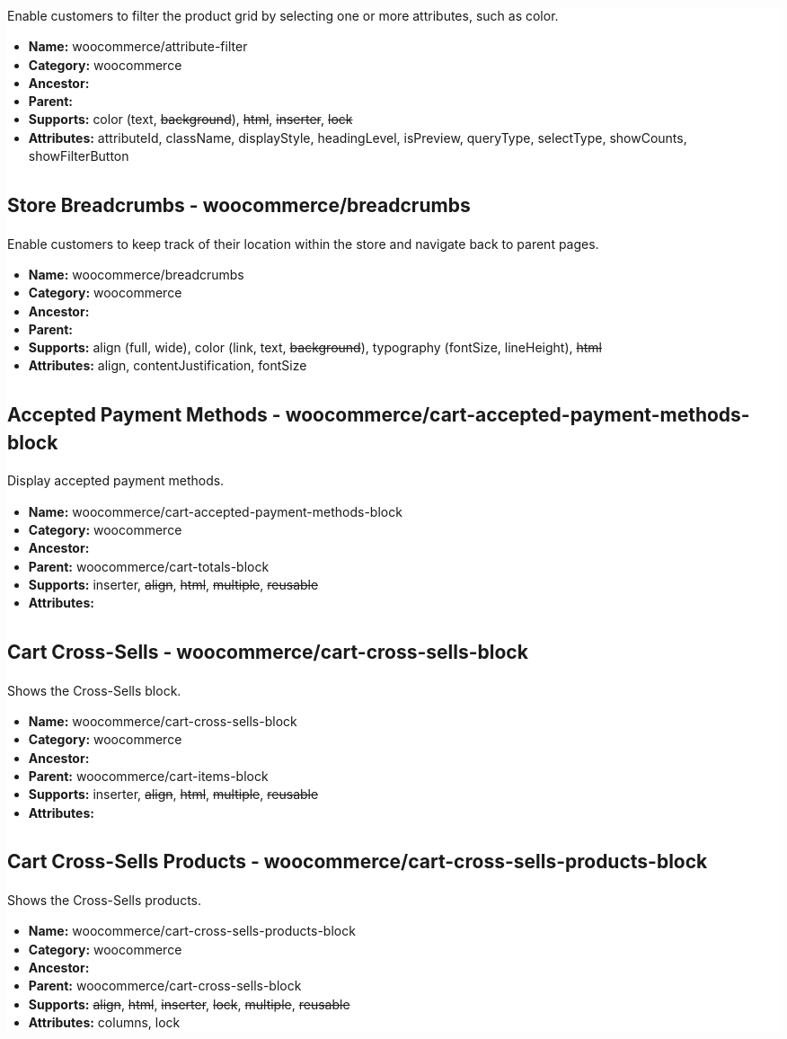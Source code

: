 Enable customers to filter the product grid by selecting one or more attributes, such as color.

-	**Name:** woocommerce/attribute-filter
-	**Category:** woocommerce
-   **Ancestor:** 
-   **Parent:** 
-	**Supports:** color (text, ~~background~~), ~~html~~, ~~inserter~~, ~~lock~~
-	**Attributes:** attributeId, className, displayStyle, headingLevel, isPreview, queryType, selectType, showCounts, showFilterButton

## Store Breadcrumbs - woocommerce/breadcrumbs

Enable customers to keep track of their location within the store and navigate back to parent pages.

-	**Name:** woocommerce/breadcrumbs
-	**Category:** woocommerce
-   **Ancestor:** 
-   **Parent:** 
-	**Supports:** align (full, wide), color (link, text, ~~background~~), typography (fontSize, lineHeight), ~~html~~
-	**Attributes:** align, contentJustification, fontSize

## Accepted Payment Methods - woocommerce/cart-accepted-payment-methods-block

Display accepted payment methods.

-	**Name:** woocommerce/cart-accepted-payment-methods-block
-	**Category:** woocommerce
-   **Ancestor:** 
-   **Parent:** woocommerce/cart-totals-block
-	**Supports:** inserter, ~~align~~, ~~html~~, ~~multiple~~, ~~reusable~~
-	**Attributes:** 

## Cart Cross-Sells - woocommerce/cart-cross-sells-block

Shows the Cross-Sells block.

-	**Name:** woocommerce/cart-cross-sells-block
-	**Category:** woocommerce
-   **Ancestor:** 
-   **Parent:** woocommerce/cart-items-block
-	**Supports:** inserter, ~~align~~, ~~html~~, ~~multiple~~, ~~reusable~~
-	**Attributes:** 

## Cart Cross-Sells Products - woocommerce/cart-cross-sells-products-block

Shows the Cross-Sells products.

-	**Name:** woocommerce/cart-cross-sells-products-block
-	**Category:** woocommerce
-   **Ancestor:** 
-   **Parent:** woocommerce/cart-cross-sells-block
-	**Supports:** ~~align~~, ~~html~~, ~~inserter~~, ~~lock~~, ~~multiple~~, ~~reusable~~
-	**Attributes:** columns, lock
